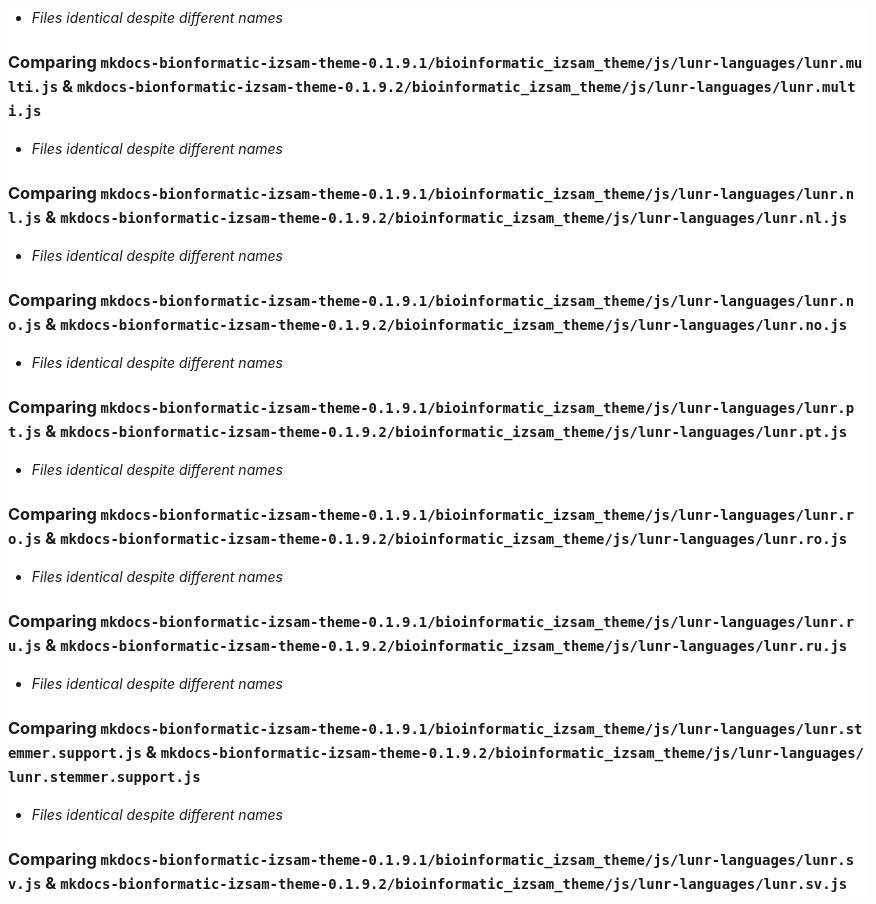  * *Files identical despite different names*

### Comparing `mkdocs-bionformatic-izsam-theme-0.1.9.1/bioinformatic_izsam_theme/js/lunr-languages/lunr.multi.js` & `mkdocs-bionformatic-izsam-theme-0.1.9.2/bioinformatic_izsam_theme/js/lunr-languages/lunr.multi.js`

 * *Files identical despite different names*

### Comparing `mkdocs-bionformatic-izsam-theme-0.1.9.1/bioinformatic_izsam_theme/js/lunr-languages/lunr.nl.js` & `mkdocs-bionformatic-izsam-theme-0.1.9.2/bioinformatic_izsam_theme/js/lunr-languages/lunr.nl.js`

 * *Files identical despite different names*

### Comparing `mkdocs-bionformatic-izsam-theme-0.1.9.1/bioinformatic_izsam_theme/js/lunr-languages/lunr.no.js` & `mkdocs-bionformatic-izsam-theme-0.1.9.2/bioinformatic_izsam_theme/js/lunr-languages/lunr.no.js`

 * *Files identical despite different names*

### Comparing `mkdocs-bionformatic-izsam-theme-0.1.9.1/bioinformatic_izsam_theme/js/lunr-languages/lunr.pt.js` & `mkdocs-bionformatic-izsam-theme-0.1.9.2/bioinformatic_izsam_theme/js/lunr-languages/lunr.pt.js`

 * *Files identical despite different names*

### Comparing `mkdocs-bionformatic-izsam-theme-0.1.9.1/bioinformatic_izsam_theme/js/lunr-languages/lunr.ro.js` & `mkdocs-bionformatic-izsam-theme-0.1.9.2/bioinformatic_izsam_theme/js/lunr-languages/lunr.ro.js`

 * *Files identical despite different names*

### Comparing `mkdocs-bionformatic-izsam-theme-0.1.9.1/bioinformatic_izsam_theme/js/lunr-languages/lunr.ru.js` & `mkdocs-bionformatic-izsam-theme-0.1.9.2/bioinformatic_izsam_theme/js/lunr-languages/lunr.ru.js`

 * *Files identical despite different names*

### Comparing `mkdocs-bionformatic-izsam-theme-0.1.9.1/bioinformatic_izsam_theme/js/lunr-languages/lunr.stemmer.support.js` & `mkdocs-bionformatic-izsam-theme-0.1.9.2/bioinformatic_izsam_theme/js/lunr-languages/lunr.stemmer.support.js`

 * *Files identical despite different names*

### Comparing `mkdocs-bionformatic-izsam-theme-0.1.9.1/bioinformatic_izsam_theme/js/lunr-languages/lunr.sv.js` & `mkdocs-bionformatic-izsam-theme-0.1.9.2/bioinformatic_izsam_theme/js/lunr-languages/lunr.sv.js`
